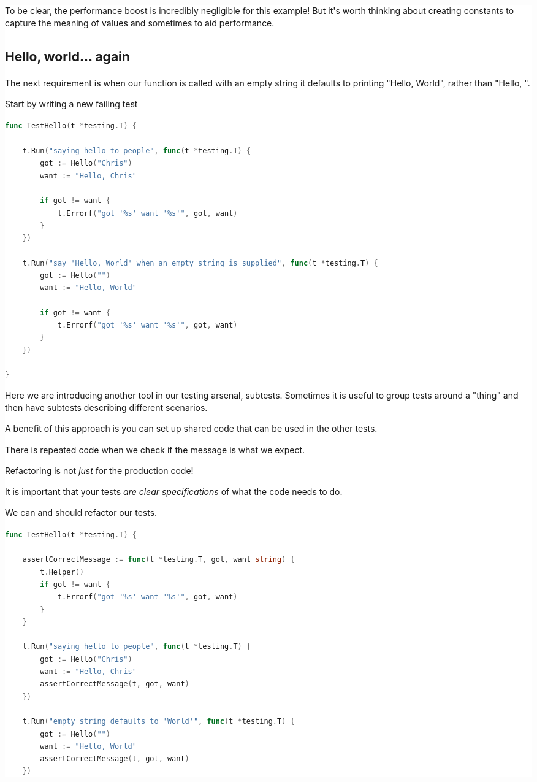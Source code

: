 To be clear, the performance boost is incredibly negligible for this example! But it's worth thinking about creating constants to capture the meaning of values and sometimes to aid performance.

## Hello, world... again

The next requirement is when our function is called with an empty string it defaults to printing "Hello, World", rather than "Hello, ".

Start by writing a new failing test

```go
func TestHello(t *testing.T) {

    t.Run("saying hello to people", func(t *testing.T) {
        got := Hello("Chris")
        want := "Hello, Chris"

        if got != want {
            t.Errorf("got '%s' want '%s'", got, want)
        }
    })

    t.Run("say 'Hello, World' when an empty string is supplied", func(t *testing.T) {
        got := Hello("")
        want := "Hello, World"

        if got != want {
            t.Errorf("got '%s' want '%s'", got, want)
        }
    })

}
```

Here we are introducing another tool in our testing arsenal, subtests. Sometimes it is useful to group tests around a "thing" and then have subtests describing different scenarios.

A benefit of this approach is you can set up shared code that can be used in the other tests.

There is repeated code when we check if the message is what we expect.

Refactoring is not _just_ for the production code!

It is important that your tests _are clear specifications_ of what the code needs to do.

We can and should refactor our tests.

```go
func TestHello(t *testing.T) {

    assertCorrectMessage := func(t *testing.T, got, want string) {
        t.Helper()
        if got != want {
            t.Errorf("got '%s' want '%s'", got, want)
        }
    }

    t.Run("saying hello to people", func(t *testing.T) {
        got := Hello("Chris")
        want := "Hello, Chris"
        assertCorrectMessage(t, got, want)
    })

    t.Run("empty string defaults to 'World'", func(t *testing.T) {
        got := Hello("")
        want := "Hello, World"
        assertCorrectMessage(t, got, want)
    })
```